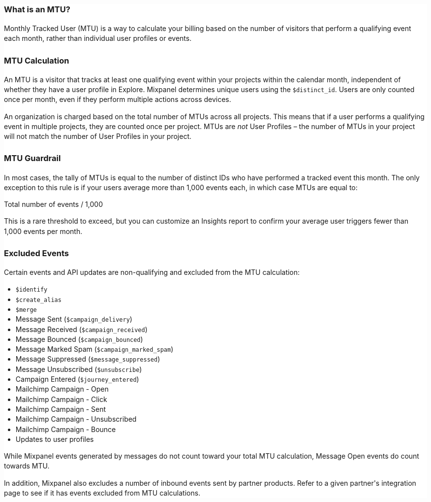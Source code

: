 ### What is an MTU?

Monthly Tracked User (MTU) is a way to calculate your billing based on the number of visitors that perform a qualifying event each month, rather than individual user profiles or events. 

### MTU Calculation

An MTU is a visitor that tracks at least one qualifying event within your projects within the calendar month, independent of whether they have a user profile in Explore. Mixpanel determines unique users using the `$distinct_id`. Users are only counted once per month, even if they perform multiple actions across devices.

An organization is charged based on the total number of MTUs across all projects. This means that if a user performs a qualifying event in multiple projects, they are counted once per project. MTUs are *not* User Profiles – the number of MTUs in your project will not match the number of User Profiles in your project.

### MTU Guardrail

In most cases, the tally of MTUs is equal to the number of distinct IDs who have performed a tracked event this month. The only exception to this rule is if your users average more than 1,000 events each, in which case MTUs are equal to:

Total number of events / 1,000

This is a rare threshold to exceed, but you can customize an Insights report to confirm your average user triggers fewer than 1,000 events per month.

### Excluded Events

Certain events and API updates are non-qualifying and excluded from the MTU calculation:

- `$identify`
- `$create_alias`
- `$merge`
- Message Sent (`$campaign_delivery`)
- Message Received (`$campaign_received`)
- Message Bounced (`$campaign_bounced`)
- Message Marked Spam (`$campaign_marked_spam`)
- Message Suppressed (`$message_suppressed`)
- Message Unsubscribed (`$unsubscribe`)
- Campaign Entered (`$journey_entered`)
- Mailchimp Campaign - Open
- Mailchimp Campaign - Click
- Mailchimp Campaign - Sent
- Mailchimp Campaign - Unsubscribed
- Mailchimp Campaign - Bounce
- Updates to user profiles

While Mixpanel events generated by messages do not count toward your total MTU calculation, Message Open events do count towards MTU.

In addition, Mixpanel also excludes a number of inbound events sent by partner products. Refer to a given partner's integration page to see if it has events excluded from MTU calculations.
